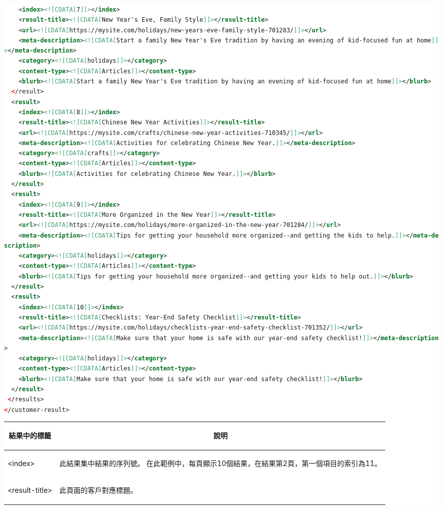 ```xml
    <index><![CDATA[7]]></index> 
    <result-title><![CDATA[New Year's Eve, Family Style]]></result-title> 
    <url><![CDATA[https://mysite.com/holidays/new-years-eve-family-style-701283/]]></url> 
    <meta-description><![CDATA[Start a family New Year's Eve tradition by having an evening of kid-focused fun at home]]></meta-description> 
    <category><![CDATA[holidays]]></category> 
    <content-type><![CDATA[Articles]]></content-type> 
    <blurb><![CDATA[Start a family New Year's Eve tradition by having an evening of kid-focused fun at home]]></blurb> 
  </result>   
  <result> 
    <index><![CDATA[8]]></index> 
    <result-title><![CDATA[Chinese New Year Activities]]></result-title> 
    <url><![CDATA[https://mysite.com/crafts/chinese-new-year-activities-710345/]]></url> 
    <meta-description><![CDATA[Activities for celebrating Chinese New Year.]]></meta-description> 
    <category><![CDATA[crafts]]></category> 
    <content-type><![CDATA[Articles]]></content-type> 
    <blurb><![CDATA[Activities for celebrating Chinese New Year.]]></blurb> 
  </result>   
  <result> 
    <index><![CDATA[9]]></index> 
    <result-title><![CDATA[More Organized in the New Year]]></result-title> 
    <url><![CDATA[https://mysite.com/holidays/more-organized-in-the-new-year-701284/]]></url> 
    <meta-description><![CDATA[Tips for getting your household more organized--and getting the kids to help.]]></meta-description> 
    <category><![CDATA[holidays]]></category> 
    <content-type><![CDATA[Articles]]></content-type> 
    <blurb><![CDATA[Tips for getting your household more organized--and getting your kids to help out.]]></blurb> 
  </result>   
  <result> 
    <index><![CDATA[10]]></index> 
    <result-title><![CDATA[Checklists: Year-End Safety Checklist]]></result-title> 
    <url><![CDATA[https://mysite.com/holidays/checklists-year-end-safety-checklist-701352/]]></url> 
    <meta-description><![CDATA[Make sure that your home is safe with our year-end safety checklist!]]></meta-description> 
    <category><![CDATA[holidays]]></category> 
    <content-type><![CDATA[Articles]]></content-type> 
    <blurb><![CDATA[Make sure that your home is safe with our year-end safety checklist!]]></blurb> 
  </result>   
 </results> 
</customer-result> 
```

<table> 
 <thead> 
  <tr> 
   <th colname="col1" class="entry"> <p>結果中的標籤 </p> </th> 
   <th colname="col2" class="entry"> <p>說明 </p> </th> 
  </tr> 
 </thead>
 <tbody> 
  <tr> 
   <td colname="col1"> <p> <span class="codeph"> &lt;index&gt; </span> </p> </td> 
   <td colname="col2"> <p> 此結果集中結果的序列號。 在此範例中，每頁顯示10個結果，在結果第2頁，第一個項目的索引為11。 </p> </td> 
  </tr> 
  <tr> 
   <td colname="col1"> <p> <span class="codeph"> &lt;result-title&gt; </span> </p> </td> 
   <td colname="col2"> <p> 此頁面的客戶對應標題。 </p> </td> 
  </tr> 
  <tr> 